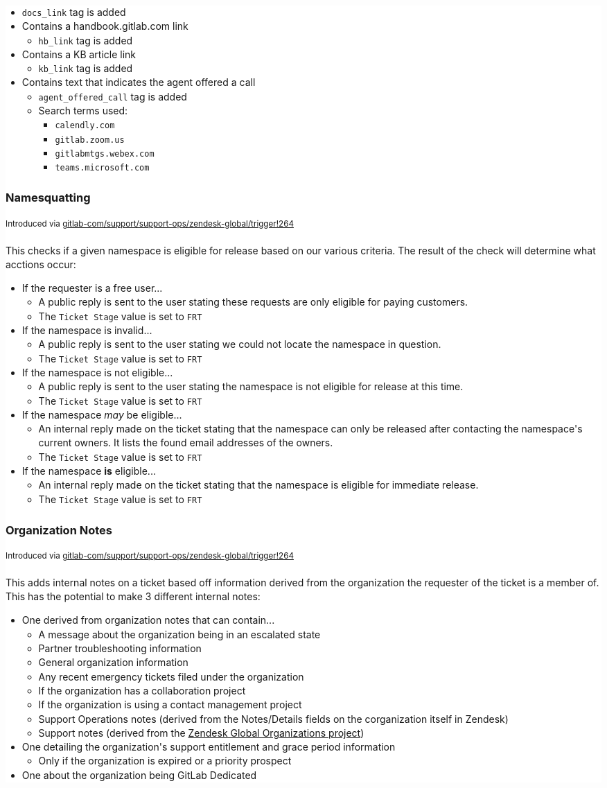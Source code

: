   - `docs_link` tag is added
- Contains a handbook.gitlab.com link
  - `hb_link` tag is added
- Contains a KB article link
  - `kb_link` tag is added
- Contains text that indicates the agent offered a call
  - `agent_offered_call` tag is added
  - Search terms used:
    - `calendly.com`
    - `gitlab.zoom.us`
    - `gitlabmtgs.webex.com`
    - `teams.microsoft.com`

### Namesquatting

<sup>Introduced via [gitlab-com/support/support-ops/zendesk-global/trigger!264](https://gitlab.com/gitlab-com/support/support-ops/zendesk-global/triggers/-/merge_requests/264)</sup>

This checks if a given namespace is eligible for release based on our various criteria. The result of the check will determine what acctions occur:

- If the requester is a free user...
  - A public reply is sent to the user stating these requests are only eligible for paying customers.
  - The `Ticket Stage` value is set to `FRT`
- If the namespace is invalid...
  - A public reply is sent to the user stating we could not locate the namespace in question.
  - The `Ticket Stage` value is set to `FRT`
- If the namespace is not eligible...
  - A public reply is sent to the user stating the namespace is not eligible for release at this time.
  - The `Ticket Stage` value is set to `FRT`
- If the namespace *may* be eligible...
  - An internal reply made on the ticket stating that the namespace can only be released after contacting the namespace's current owners. It lists the found email addresses of the owners.
  - The `Ticket Stage` value is set to `FRT`
- If the namespace **is** eligible...
  - An internal reply made on the ticket stating that the namespace is eligible for immediate release.
  - The `Ticket Stage` value is set to `FRT`

### Organization Notes

<sup>Introduced via [gitlab-com/support/support-ops/zendesk-global/trigger!264](https://gitlab.com/gitlab-com/support/support-ops/zendesk-global/triggers/-/merge_requests/264)</sup>

This adds internal notes on a ticket based off information derived from the organization the requester of the ticket is a member of. This has the potential to make 3 different internal notes:

- One derived from organization notes that can contain...
  - A message about the organization being in an escalated state
  - Partner troubleshooting information
  - General organization information
  - Any recent emergency tickets filed under the organization
  - If the organization has a collaboration project
  - If the organization is using a contact management project
  - Support Operations notes (derived from the Notes/Details fields on the corganization itself in Zendesk)
  - Support notes (derived from the [Zendesk Global Organizations project](https://gitlab.com/gitlab-com/support/zendesk-global/organizations))
- One detailing the organization's support entitlement and grace period information
  - Only if the organization is expired or a priority prospect
- One about the organization being GitLab Dedicated
